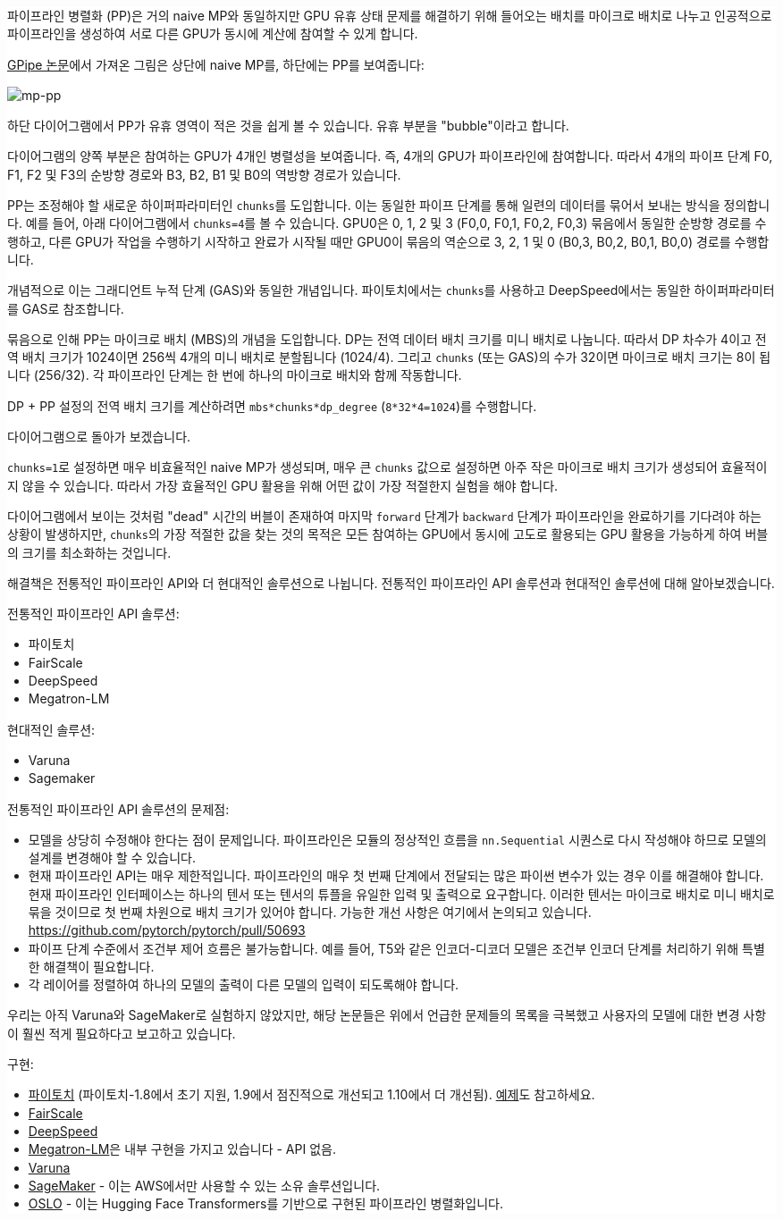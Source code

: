 파이프라인 병렬화 (PP)은 거의 naive MP와 동일하지만 GPU 유휴 상태 문제를 해결하기 위해 들어오는 배치를 마이크로 배치로 나누고 인공적으로 파이프라인을 생성하여 서로 다른 GPU가 동시에 계산에 참여할 수 있게 합니다.

[GPipe 논문](https://ai.googleblog.com/2019/03/introducing-gpipe-open-source-library.html)에서 가져온 그림은 상단에 naive MP를, 하단에는 PP를 보여줍니다:

![mp-pp](https://huggingface.co/datasets/huggingface/documentation-images/resolve/main/parallelism-gpipe-bubble.png)

하단 다이어그램에서 PP가 유휴 영역이 적은 것을 쉽게 볼 수 있습니다. 유휴 부분을 "bubble"이라고 합니다.

다이어그램의 양쪽 부분은 참여하는 GPU가 4개인 병렬성을 보여줍니다. 즉, 4개의 GPU가 파이프라인에 참여합니다. 따라서 4개의 파이프 단계 F0, F1, F2 및 F3의 순방향 경로와 B3, B2, B1 및 B0의 역방향 경로가 있습니다.

PP는 조정해야 할 새로운 하이퍼파라미터인 `chunks`를 도입합니다. 이는 동일한 파이프 단계를 통해 일련의 데이터를 묶어서 보내는 방식을 정의합니다. 예를 들어, 아래 다이어그램에서 `chunks=4`를 볼 수 있습니다. GPU0은 0, 1, 2 및 3 (F0,0, F0,1, F0,2, F0,3) 묶음에서 동일한 순방향 경로를 수행하고, 다른 GPU가 작업을 수행하기 시작하고 완료가 시작될 때만 GPU0이 묶음의 역순으로 3, 2, 1 및 0 (B0,3, B0,2, B0,1, B0,0) 경로를 수행합니다.

개념적으로 이는 그래디언트 누적 단계 (GAS)와 동일한 개념입니다. 파이토치에서는 `chunks`를 사용하고 DeepSpeed에서는 동일한 하이퍼파라미터를 GAS로 참조합니다.

묶음으로 인해 PP는 마이크로 배치 (MBS)의 개념을 도입합니다. DP는 전역 데이터 배치 크기를 미니 배치로 나눕니다. 따라서 DP 차수가 4이고 전역 배치 크기가 1024이면 256씩 4개의 미니 배치로 분할됩니다 (1024/4). 그리고 `chunks` (또는 GAS)의 수가 32이면 마이크로 배치 크기는 8이 됩니다 (256/32). 각 파이프라인 단계는 한 번에 하나의 마이크로 배치와 함께 작동합니다.

DP + PP 설정의 전역 배치 크기를 계산하려면 `mbs*chunks*dp_degree` (`8*32*4=1024`)를 수행합니다.

다이어그램으로 돌아가 보겠습니다.

`chunks=1`로 설정하면 매우 비효율적인 naive MP가 생성되며, 매우 큰 `chunks` 값으로 설정하면 아주 작은 마이크로 배치 크기가 생성되어 효율적이지 않을 수 있습니다. 따라서 가장 효율적인 GPU 활용을 위해 어떤 값이 가장 적절한지 실험을 해야 합니다.

다이어그램에서 보이는 것처럼 "dead" 시간의 버블이 존재하여 마지막 `forward` 단계가 `backward` 단계가 파이프라인을 완료하기를 기다려야 하는 상황이 발생하지만, `chunks`의 가장 적절한 값을 찾는 것의 목적은 모든 참여하는 GPU에서 동시에 고도로 활용되는 GPU 활용을 가능하게 하여 버블의 크기를 최소화하는 것입니다.

해결책은 전통적인 파이프라인 API와 더 현대적인 솔루션으로 나뉩니다. 전통적인 파이프라인 API 솔루션과 현대적인 솔루션에 대해 알아보겠습니다.

전통적인 파이프라인 API 솔루션:
- 파이토치
- FairScale
- DeepSpeed
- Megatron-LM

현대적인 솔루션:
- Varuna
- Sagemaker

전통적인 파이프라인 API 솔루션의 문제점:
- 모델을 상당히 수정해야 한다는 점이 문제입니다. 파이프라인은 모듈의 정상적인 흐름을 `nn.Sequential` 시퀀스로 다시 작성해야 하므로 모델의 설계를 변경해야 할 수 있습니다.
- 현재 파이프라인 API는 매우 제한적입니다. 파이프라인의 매우 첫 번째 단계에서 전달되는 많은 파이썬 변수가 있는 경우 이를 해결해야 합니다. 현재 파이프라인 인터페이스는 하나의 텐서 또는 텐서의 튜플을 유일한 입력 및 출력으로 요구합니다. 이러한 텐서는 마이크로 배치로 미니 배치로 묶을 것이므로 첫 번째 차원으로 배치 크기가 있어야 합니다. 가능한 개선 사항은 여기에서 논의되고 있습니다. https://github.com/pytorch/pytorch/pull/50693
- 파이프 단계 수준에서 조건부 제어 흐름은 불가능합니다. 예를 들어, T5와 같은 인코더-디코더 모델은 조건부 인코더 단계를 처리하기 위해 특별한 해결책이 필요합니다.
- 각 레이어를 정렬하여 하나의 모델의 출력이 다른 모델의 입력이 되도록해야 합니다.

우리는 아직 Varuna와 SageMaker로 실험하지 않았지만, 해당 논문들은 위에서 언급한 문제들의 목록을 극복했고 사용자의 모델에 대한 변경 사항이 훨씬 적게 필요하다고 보고하고 있습니다.

구현:
- [파이토치](https://pytorch.org/docs/stable/pipeline.html) (파이토치-1.8에서 초기 지원, 1.9에서 점진적으로 개선되고 1.10에서 더 개선됨). [예제](https://github.com/pytorch/pytorch/blob/master/benchmarks/distributed/pipeline/pipe.py)도 참고하세요.
- [FairScale](https://fairscale.readthedocs.io/en/latest/tutorials/pipe.html)
- [DeepSpeed](https://www.deepspeed.ai/tutorials/pipeline/)
- [Megatron-LM](https://github.com/NVIDIA/Megatron-LM)은 내부 구현을 가지고 있습니다 - API 없음.
- [Varuna](https://github.com/microsoft/varuna)
- [SageMaker](https://arxiv.org/abs/2111.05972) - 이는 AWS에서만 사용할 수 있는 소유 솔루션입니다.
- [OSLO](https://github.com/tunib-ai/oslo) - 이는 Hugging Face Transformers를 기반으로 구현된 파이프라인 병렬화입니다.
